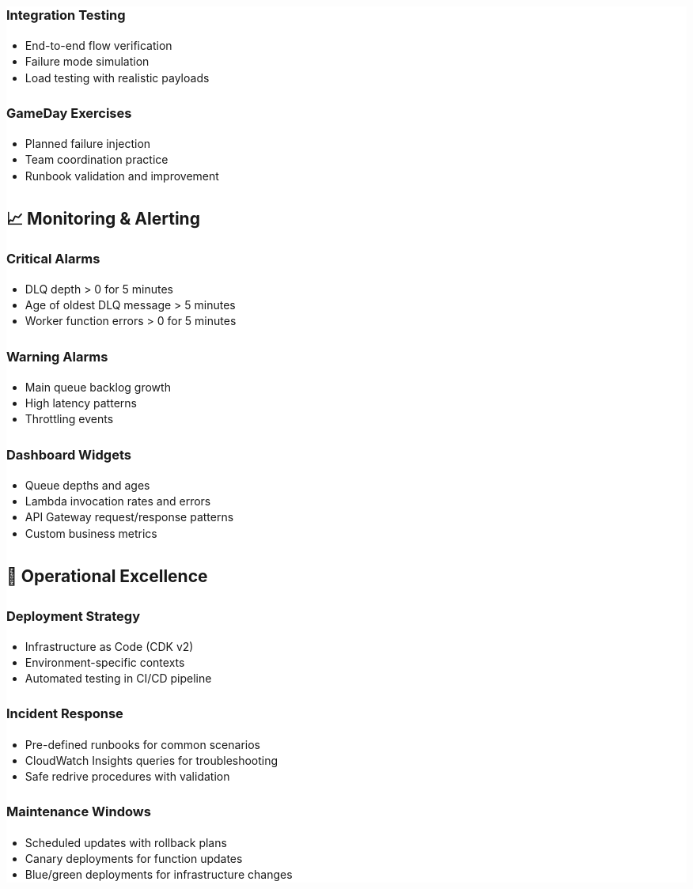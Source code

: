 ### Integration Testing

- End-to-end flow verification
- Failure mode simulation
- Load testing with realistic payloads

### GameDay Exercises

- Planned failure injection
- Team coordination practice
- Runbook validation and improvement

## 📈 Monitoring & Alerting

### Critical Alarms

- DLQ depth > 0 for 5 minutes
- Age of oldest DLQ message > 5 minutes
- Worker function errors > 0 for 5 minutes

### Warning Alarms

- Main queue backlog growth
- High latency patterns
- Throttling events

### Dashboard Widgets

- Queue depths and ages
- Lambda invocation rates and errors
- API Gateway request/response patterns
- Custom business metrics

## 🔄 Operational Excellence

### Deployment Strategy

- Infrastructure as Code (CDK v2)
- Environment-specific contexts
- Automated testing in CI/CD pipeline

### Incident Response

- Pre-defined runbooks for common scenarios
- CloudWatch Insights queries for troubleshooting
- Safe redrive procedures with validation

### Maintenance Windows

- Scheduled updates with rollback plans
- Canary deployments for function updates
- Blue/green deployments for infrastructure changes

